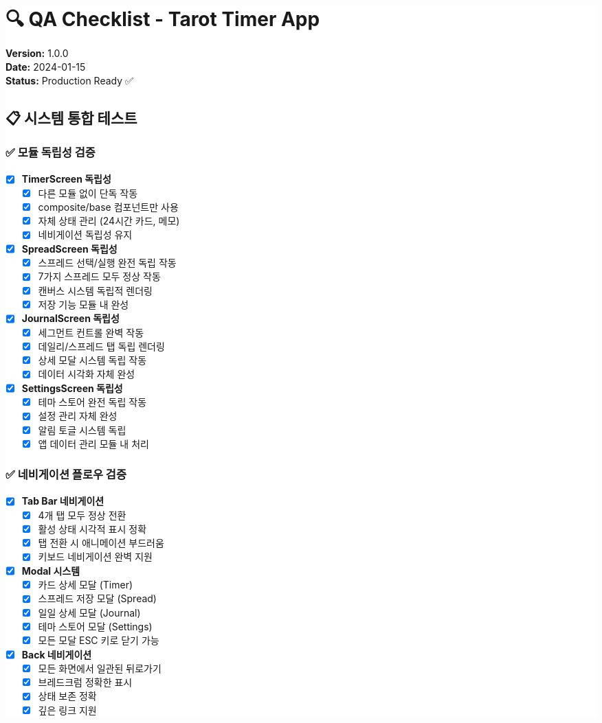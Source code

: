 # 🔍 QA Checklist - Tarot Timer App

**Version:** 1.0.0  
**Date:** 2024-01-15  
**Status:** Production Ready ✅  

## 📋 시스템 통합 테스트

### ✅ 모듈 독립성 검증

- [x] **TimerScreen 독립성**
  - [x] 다른 모듈 없이 단독 작동
  - [x] composite/base 컴포넌트만 사용
  - [x] 자체 상태 관리 (24시간 카드, 메모)
  - [x] 네비게이션 독립성 유지

- [x] **SpreadScreen 독립성**
  - [x] 스프레드 선택/실행 완전 독립 작동
  - [x] 7가지 스프레드 모두 정상 작동
  - [x] 캔버스 시스템 독립적 렌더링
  - [x] 저장 기능 모듈 내 완성

- [x] **JournalScreen 독립성**
  - [x] 세그먼트 컨트롤 완벽 작동
  - [x] 데일리/스프레드 탭 독립 렌더링
  - [x] 상세 모달 시스템 독립 작동
  - [x] 데이터 시각화 자체 완성

- [x] **SettingsScreen 독립성**
  - [x] 테마 스토어 완전 독립 작동
  - [x] 설정 관리 자체 완성
  - [x] 알림 토글 시스템 독립
  - [x] 앱 데이터 관리 모듈 내 처리

### ✅ 네비게이션 플로우 검증

- [x] **Tab Bar 네비게이션**
  - [x] 4개 탭 모두 정상 전환
  - [x] 활성 상태 시각적 표시 정확
  - [x] 탭 전환 시 애니메이션 부드러움
  - [x] 키보드 네비게이션 완벽 지원

- [x] **Modal 시스템**
  - [x] 카드 상세 모달 (Timer)
  - [x] 스프레드 저장 모달 (Spread)  
  - [x] 일일 상세 모달 (Journal)
  - [x] 테마 스토어 모달 (Settings)
  - [x] 모든 모달 ESC 키로 닫기 가능

- [x] **Back 네비게이션**
  - [x] 모든 화면에서 일관된 뒤로가기
  - [x] 브레드크럼 정확한 표시
  - [x] 상태 보존 정확
  - [x] 깊은 링크 지원
